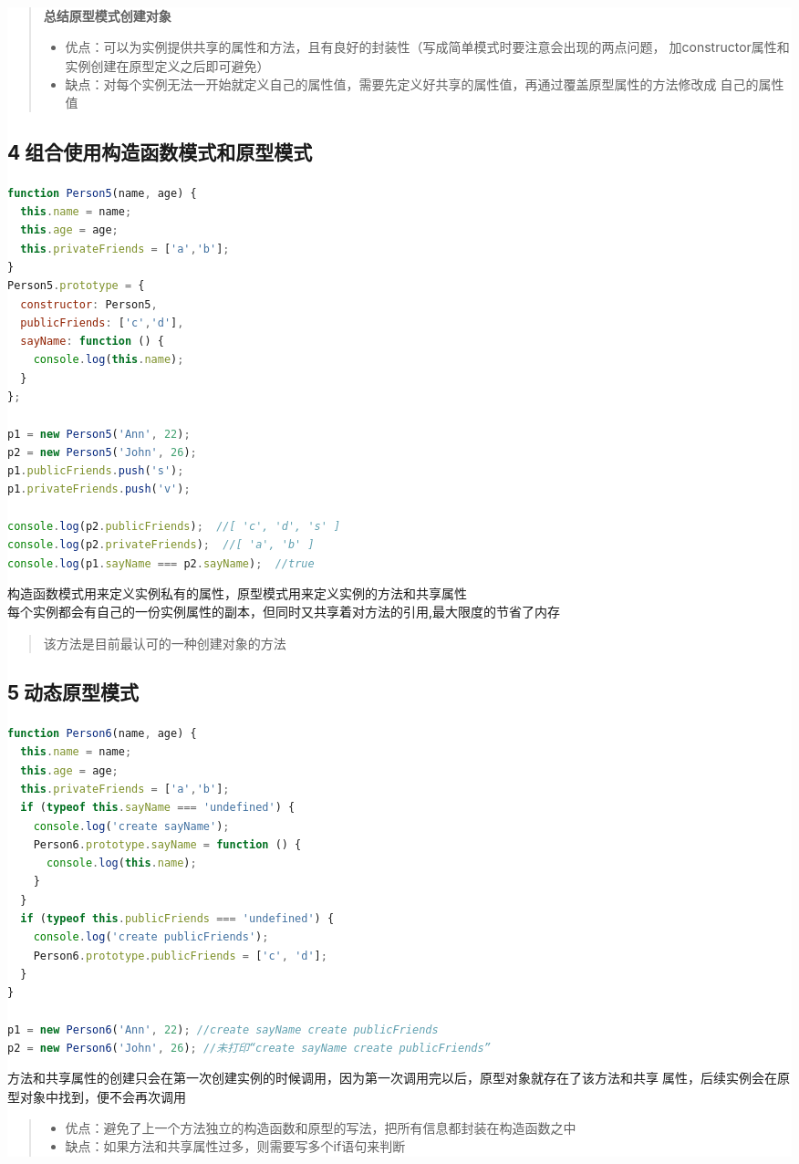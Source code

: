 > **总结原型模式创建对象** <br>
> * 优点：可以为实例提供共享的属性和方法，且有良好的封装性（写成简单模式时要注意会出现的两点问题，
  加constructor属性和实例创建在原型定义之后即可避免）
> * 缺点：对每个实例无法一开始就定义自己的属性值，需要先定义好共享的属性值，再通过覆盖原型属性的方法修改成
  自己的属性值

## 4 组合使用构造函数模式和原型模式
```js
function Person5(name, age) {
  this.name = name;
  this.age = age;
  this.privateFriends = ['a','b'];
}
Person5.prototype = {
  constructor: Person5,
  publicFriends: ['c','d'],
  sayName: function () {
    console.log(this.name);
  }
};

p1 = new Person5('Ann', 22);
p2 = new Person5('John', 26);
p1.publicFriends.push('s');
p1.privateFriends.push('v');

console.log(p2.publicFriends);  //[ 'c', 'd', 's' ]
console.log(p2.privateFriends);  //[ 'a', 'b' ]
console.log(p1.sayName === p2.sayName);  //true
```
构造函数模式用来定义实例私有的属性，原型模式用来定义实例的方法和共享属性<br>
每个实例都会有自己的一份实例属性的副本，但同时又共享着对方法的引用,最大限度的节省了内存<br>
> 该方法是目前最认可的一种创建对象的方法

## 5 动态原型模式
```js
function Person6(name, age) {
  this.name = name;
  this.age = age;
  this.privateFriends = ['a','b'];
  if (typeof this.sayName === 'undefined') {
    console.log('create sayName');
    Person6.prototype.sayName = function () {
      console.log(this.name);
    }
  }
  if (typeof this.publicFriends === 'undefined') {
    console.log('create publicFriends');
    Person6.prototype.publicFriends = ['c', 'd'];
  }
}

p1 = new Person6('Ann', 22); //create sayName create publicFriends
p2 = new Person6('John', 26); //未打印“create sayName create publicFriends”
```
方法和共享属性的创建只会在第一次创建实例的时候调用，因为第一次调用完以后，原型对象就存在了该方法和共享
属性，后续实例会在原型对象中找到，便不会再次调用<br>
> * 优点：避免了上一个方法独立的构造函数和原型的写法，把所有信息都封装在构造函数之中
> * 缺点：如果方法和共享属性过多，则需要写多个if语句来判断
